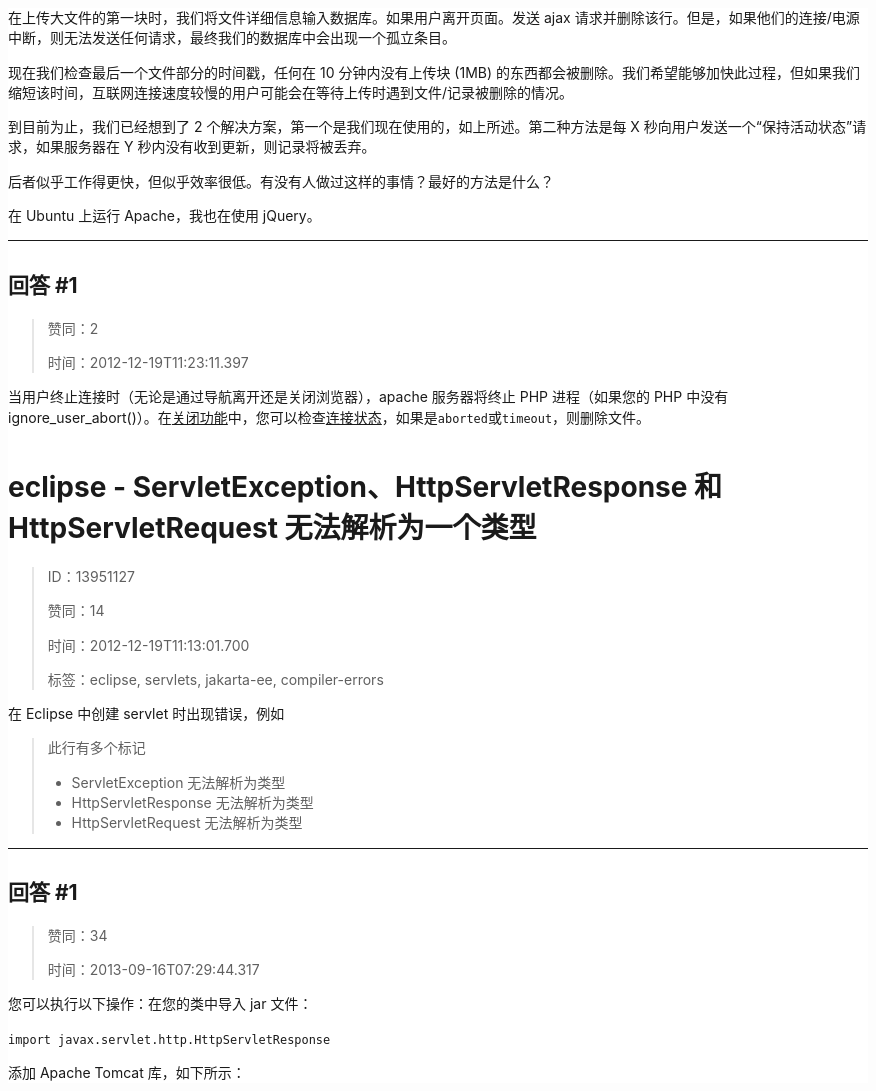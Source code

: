 在上传大文件的第一块时，我们将文件详细信息输入数据库。如果用户离开页面。发送 ajax 请求并删除该行。但是，如果他们的连接/电源中断，则无法发送任何请求，最终我们的数据库中会出现一个孤立条目。

现在我们检查最后一个文件部分的时间戳，任何在 10 分钟内没有上传块 (1MB) 的东西都会被删除。我们希望能够加快此过程，但如果我们缩短该时间，互联网连接速度较慢的用户可能会在等待上传时遇到文件/记录被删除的情况。

到目前为止，我们已经想到了 2 个解决方案，第一个是我们现在使用的，如上所述。第二种方法是每 X 秒向用户发送一个“保持活动状态”请求，如果服务器在 Y 秒内没有收到更新，则记录将被丢弃。

后者似乎工作得更快，但似乎效率很低。有没有人做过这样的事情？最好的方法是什么？

在 Ubuntu 上运行 Apache，我也在使用 jQuery。

* * *

## 回答 #1

> 赞同：2
> 
> 时间：2012-12-19T11:23:11.397

当用户终止连接时（无论是通过导航离开还是关闭浏览器），apache 服务器将终止 PHP 进程（如果您的 PHP 中没有 ignore_user_abort()）。在[关闭功能](http://php.net/register_shutdown_function)中，您可以检查[连接状态](http://php.net/manual/bg/features.connection-handling.php)，如果是`aborted`或`timeout`，则删除文件。

# eclipse - ServletException、HttpServletResponse 和 HttpServletRequest 无法解析为一个类型

> ID：13951127
> 
> 赞同：14
> 
> 时间：2012-12-19T11:13:01.700
> 
> 标签：eclipse, servlets, jakarta-ee, compiler-errors

在 Eclipse 中创建 servlet 时出现错误，例如

> 此行有多个标记
> 
> *   ServletException 无法解析为类型
> *   HttpServletResponse 无法解析为类型
> *   HttpServletRequest 无法解析为类型

* * *

## 回答 #1

> 赞同：34
> 
> 时间：2013-09-16T07:29:44.317

您可以执行以下操作：在您的类中导入 jar 文件：

`import javax.servlet.http.HttpServletResponse`

添加 Apache Tomcat 库，如下所示：
